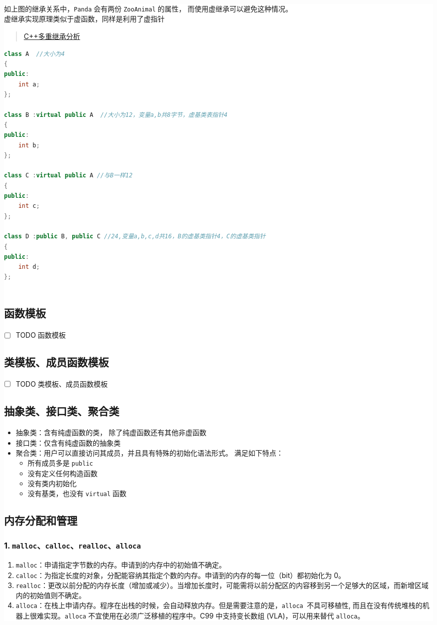 
如上图的继承关系中，`Panda` 会有两份 `ZooAnimal` 的属性， 而使用虚继承可以避免这种情况。  
虚继承实现原理类似于虚函数，同样是利用了虚指针

> [C++多重继承分析](https://www.cnblogs.com/laiyingpeng/p/11491690.html)

```cpp
class A  //大小为4  
{  
public:  
    int a;  
};  

class B :virtual public A  //大小为12，变量a,b共8字节，虚基类表指针4  
{  
public:  
    int b;  
};  

class C :virtual public A //与B一样12  
{  
public:  
    int c;  
};  

class D :public B, public C //24,变量a,b,c,d共16，B的虚基类指针4，C的虚基类指针  
{  
public:  
    int d;  
};  
      
```

## 函数模板
- [ ] TODO 函数模板

## 类模板、成员函数模板
- [ ] TODO 类模板、成员函数模板


## 抽象类、接口类、聚合类

- 抽象类：含有纯虚函数的类， 除了纯虚函数还有其他非虚函数
- 接口类：仅含有纯虚函数的抽象类
- 聚合类：用户可以直接访问其成员，并且具有特殊的初始化语法形式。 满足如下特点：
  - 所有成员多是 `public`
  - 没有定义任何构造函数
  - 没有类内初始化
  - 没有基类，也没有 `virtual` 函数


## 内存分配和管理
### 1. `malloc`、`calloc`、`realloc`、`alloca`
1. `malloc`：申请指定字节数的内存。申请到的内存中的初始值不确定。
2. `calloc`：为指定长度的对象，分配能容纳其指定个数的内存。申请到的内存的每一位（bit）都初始化为 0。
3. `realloc`：更改以前分配的内存长度（增加或减少）。当增加长度时，可能需将以前分配区的内容移到另一个足够大的区域，而新增区域内的初始值则不确定。
4. `alloca`：在栈上申请内存。程序在出栈的时候，会自动释放内存。但是需要注意的是，`alloca `不具可移植性, 而且在没有传统堆栈的机器上很难实现。`alloca` 不宜使用在必须广泛移植的程序中。C99 中支持变长数组 (VLA)，可以用来替代 `alloca`。

